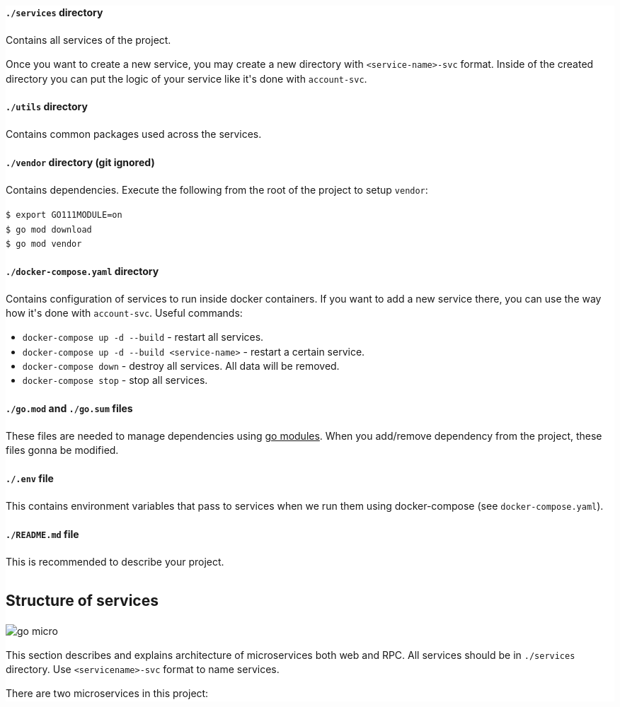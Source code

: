 #### `./services` directory
 
Contains all services of the project.

Once you want to create a new service, you may create a new directory with `<service-name>-svc` format.
Inside of the created directory you can put the logic of your service like it's done with `account-svc`.
 
#### `./utils` directory
 
Contains common packages used across the services.

#### `./vendor` directory (git ignored)

Contains dependencies. Execute the following from the root of the project to setup `vendor`:
```bash
$ export GO111MODULE=on
$ go mod download
$ go mod vendor
```

#### `./docker-compose.yaml` directory
 
Contains configuration of services to run inside docker containers.
If you want to add a new service there, you can use the way how it's done with `account-svc`.
Useful commands:
- `docker-compose up -d --build` - restart all services.
- `docker-compose up -d --build <service-name>` - restart a certain service.
- `docker-compose down` - destroy all services. All data will be removed.
- `docker-compose stop` - stop all services.
    
#### `./go.mod` and `./go.sum` files
 
These files are needed to manage dependencies using [go modules][gomodules].
When you add/remove dependency from the project, these files gonna be modified.

#### `./.env` file
 
This contains environment variables that pass to services 
when we run them using docker-compose (see `docker-compose.yaml`).


#### `./README.md` file
 
This is recommended to describe your project.

## Structure of services

![go micro](./docs/infra.png)

This section describes and explains architecture of microservices both web and RPC.
All services should be in `./services` directory. Use `<servicename>-svc` format to name services.

There are two microservices in this project:


[go]: https://golang.org/doc/install
[gomicro]: https://github.com/micro/go-micro
[nats]: https://nats.io/
[docker]: https://www.docker.com/
[dockercompose]: https://docs.docker.com/compose/
[gomodules]: https://blog.golang.org/using-go-modules
[protoc]: https://github.com/google/protobuf/releases
[swagger]: https://swagger.io/